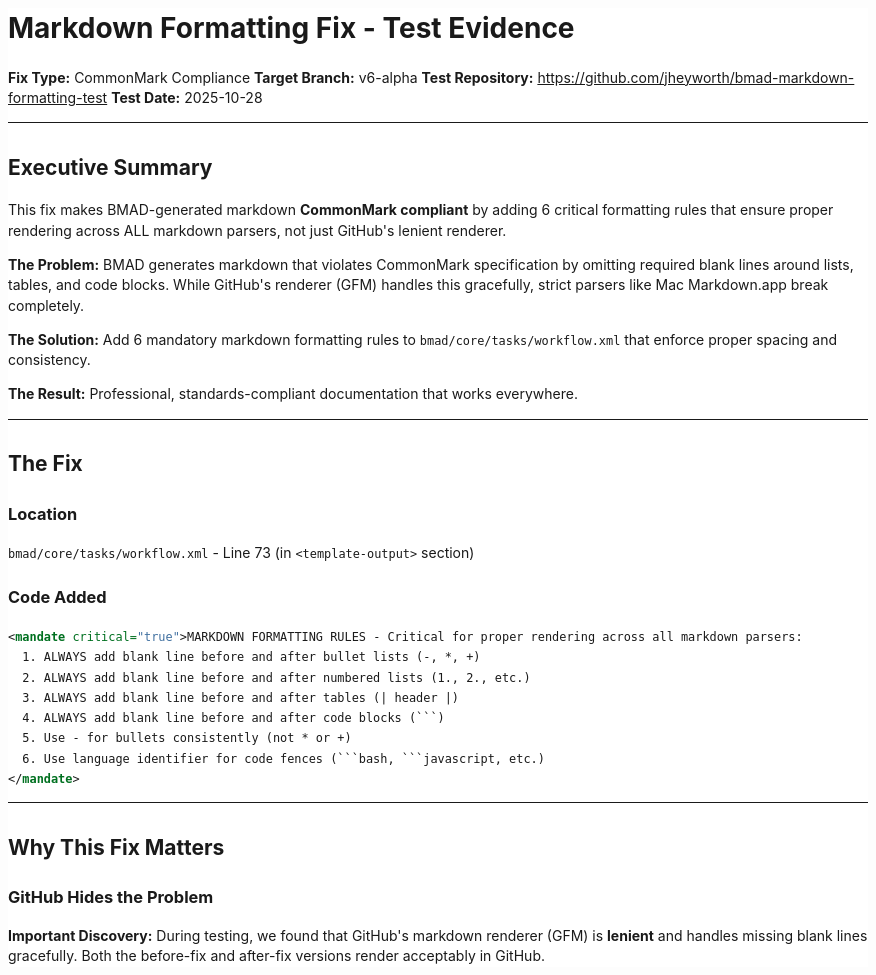 # Markdown Formatting Fix - Test Evidence

**Fix Type:** CommonMark Compliance
**Target Branch:** v6-alpha
**Test Repository:** https://github.com/jheyworth/bmad-markdown-formatting-test
**Test Date:** 2025-10-28

---

## Executive Summary

This fix makes BMAD-generated markdown **CommonMark compliant** by adding 6 critical formatting rules that ensure proper rendering across ALL markdown parsers, not just GitHub's lenient renderer.

**The Problem:** BMAD generates markdown that violates CommonMark specification by omitting required blank lines around lists, tables, and code blocks. While GitHub's renderer (GFM) handles this gracefully, strict parsers like Mac Markdown.app break completely.

**The Solution:** Add 6 mandatory markdown formatting rules to `bmad/core/tasks/workflow.xml` that enforce proper spacing and consistency.

**The Result:** Professional, standards-compliant documentation that works everywhere.

---

## The Fix

### Location
`bmad/core/tasks/workflow.xml` - Line 73 (in `<template-output>` section)

### Code Added

```xml
<mandate critical="true">MARKDOWN FORMATTING RULES - Critical for proper rendering across all markdown parsers:
  1. ALWAYS add blank line before and after bullet lists (-, *, +)
  2. ALWAYS add blank line before and after numbered lists (1., 2., etc.)
  3. ALWAYS add blank line before and after tables (| header |)
  4. ALWAYS add blank line before and after code blocks (```)
  5. Use - for bullets consistently (not * or +)
  6. Use language identifier for code fences (```bash, ```javascript, etc.)
</mandate>
```

---

## Why This Fix Matters

### GitHub Hides the Problem

**Important Discovery:** During testing, we found that GitHub's markdown renderer (GFM) is **lenient** and handles missing blank lines gracefully. Both the before-fix and after-fix versions render acceptably in GitHub.
